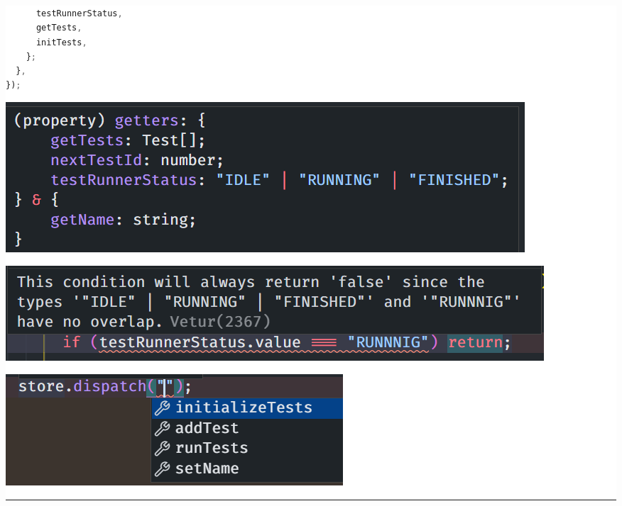 ```ts {all|2-3,7|8-9|11-15|all}
      testRunnerStatus,
      getTests,
      initTests,
    };
  },
});
```

</div>

<div class="flex flex-col items-center justify-center">

<v-clicks>

![](images/ts-snippet.png)

![](images/ts-snippet-2.png)

![](images/ts-snippet-3.png)

</v-clicks>

</div>

</div>

---
